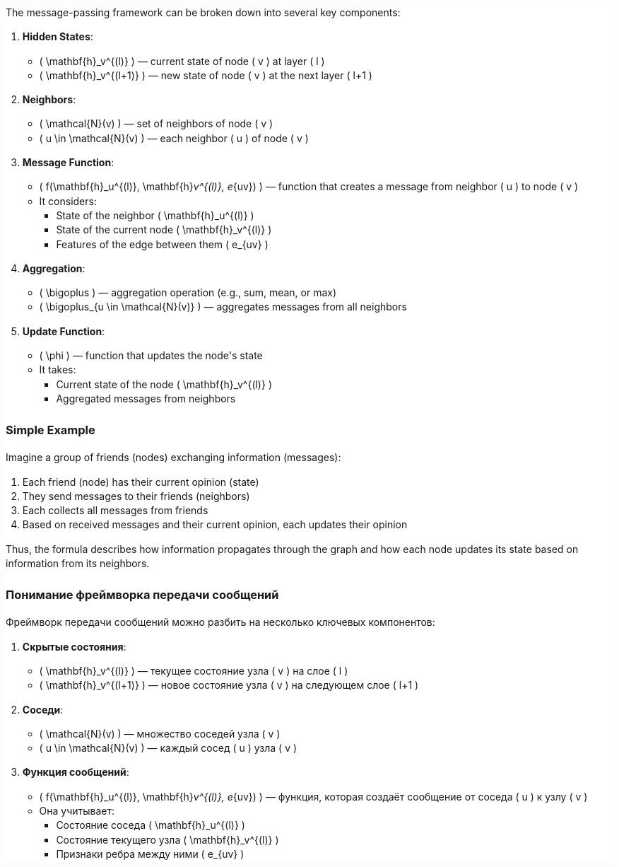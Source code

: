 The message-passing framework can be broken down into several key components:

1. **Hidden States**:
   - \( \mathbf{h}_v^{(l)} \) — current state of node \( v \) at layer \( l \)
   - \( \mathbf{h}_v^{(l+1)} \) — new state of node \( v \) at the next layer \( l+1 \)

2. **Neighbors**:
   - \( \mathcal{N}(v) \) — set of neighbors of node \( v \)
   - \( u \in \mathcal{N}(v) \) — each neighbor \( u \) of node \( v \)

3. **Message Function**:
   - \( f(\mathbf{h}_u^{(l)}, \mathbf{h}_v^{(l)}, e_{uv}) \) — function that creates a message from neighbor \( u \) to node \( v \)
   - It considers:
     - State of the neighbor \( \mathbf{h}_u^{(l)} \)
     - State of the current node \( \mathbf{h}_v^{(l)} \)
     - Features of the edge between them \( e_{uv} \)

4. **Aggregation**:
   - \( \bigoplus \) — aggregation operation (e.g., sum, mean, or max)
   - \( \bigoplus_{u \in \mathcal{N}(v)} \) — aggregates messages from all neighbors

5. **Update Function**:
   - \( \phi \) — function that updates the node's state
   - It takes:
     - Current state of the node \( \mathbf{h}_v^{(l)} \)
     - Aggregated messages from neighbors

### Simple Example

Imagine a group of friends (nodes) exchanging information (messages):

1. Each friend (node) has their current opinion (state)
2. They send messages to their friends (neighbors)
3. Each collects all messages from friends
4. Based on received messages and their current opinion, each updates their opinion

Thus, the formula describes how information propagates through the graph and how each node updates its state based on information from its neighbors.

### Понимание фреймворка передачи сообщений

Фреймворк передачи сообщений можно разбить на несколько ключевых компонентов:

1. **Скрытые состояния**:
   - \( \mathbf{h}_v^{(l)} \) — текущее состояние узла \( v \) на слое \( l \)
   - \( \mathbf{h}_v^{(l+1)} \) — новое состояние узла \( v \) на следующем слое \( l+1 \)

2. **Соседи**:
   - \( \mathcal{N}(v) \) — множество соседей узла \( v \)
   - \( u \in \mathcal{N}(v) \) — каждый сосед \( u \) узла \( v \)

3. **Функция сообщений**:
   - \( f(\mathbf{h}_u^{(l)}, \mathbf{h}_v^{(l)}, e_{uv}) \) — функция, которая создаёт сообщение от соседа \( u \) к узлу \( v \)
   - Она учитывает:
     - Состояние соседа \( \mathbf{h}_u^{(l)} \)
     - Состояние текущего узла \( \mathbf{h}_v^{(l)} \)
     - Признаки ребра между ними \( e_{uv} \)
